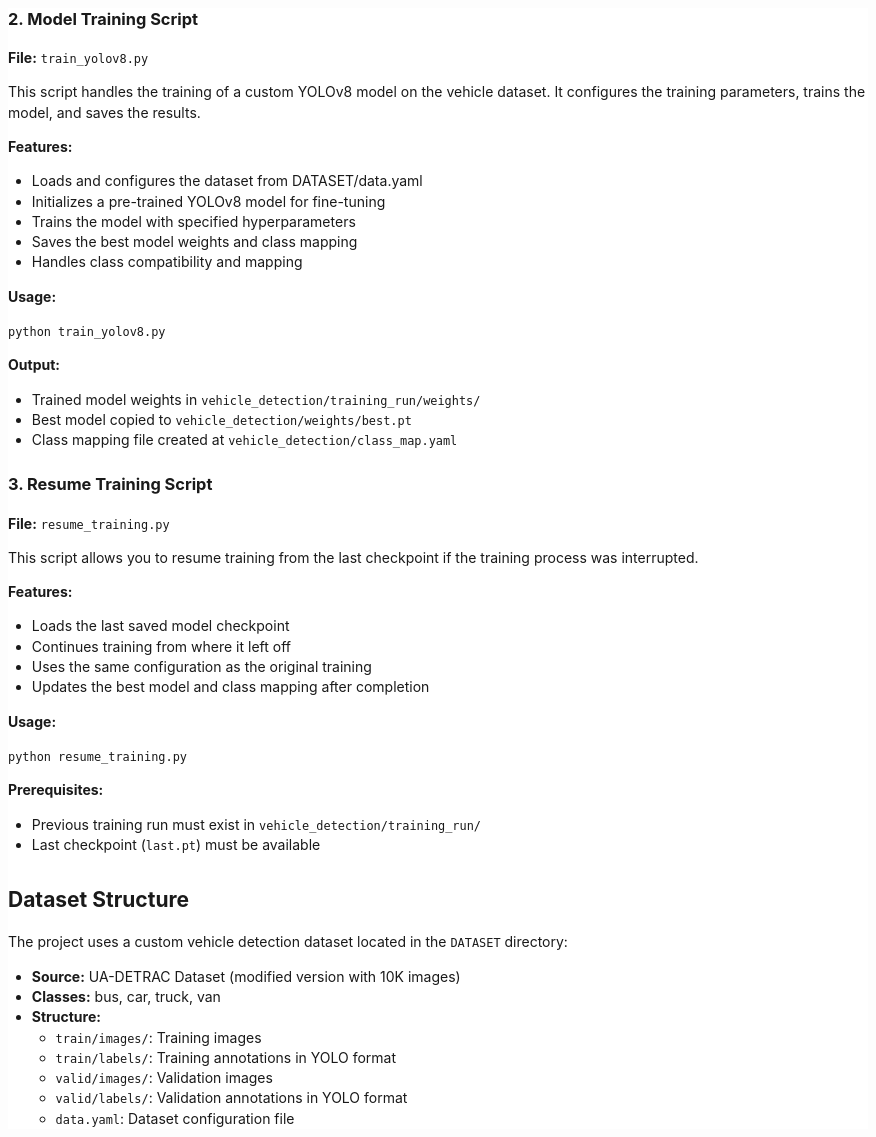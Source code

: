 ### 2. Model Training Script
**File:** `train_yolov8.py`

This script handles the training of a custom YOLOv8 model on the vehicle dataset. It configures the training parameters, trains the model, and saves the results.

**Features:**
- Loads and configures the dataset from DATASET/data.yaml
- Initializes a pre-trained YOLOv8 model for fine-tuning
- Trains the model with specified hyperparameters
- Saves the best model weights and class mapping
- Handles class compatibility and mapping

**Usage:**
```bash
python train_yolov8.py
```

**Output:**
- Trained model weights in `vehicle_detection/training_run/weights/`
- Best model copied to `vehicle_detection/weights/best.pt`
- Class mapping file created at `vehicle_detection/class_map.yaml`

### 3. Resume Training Script
**File:** `resume_training.py`

This script allows you to resume training from the last checkpoint if the training process was interrupted.

**Features:**
- Loads the last saved model checkpoint
- Continues training from where it left off
- Uses the same configuration as the original training
- Updates the best model and class mapping after completion

**Usage:**
```bash
python resume_training.py
```

**Prerequisites:**
- Previous training run must exist in `vehicle_detection/training_run/`
- Last checkpoint (`last.pt`) must be available

## Dataset Structure

The project uses a custom vehicle detection dataset located in the `DATASET` directory:

- **Source:** UA-DETRAC Dataset (modified version with 10K images)
- **Classes:** bus, car, truck, van
- **Structure:**
  - `train/images/`: Training images
  - `train/labels/`: Training annotations in YOLO format
  - `valid/images/`: Validation images
  - `valid/labels/`: Validation annotations in YOLO format
  - `data.yaml`: Dataset configuration file

